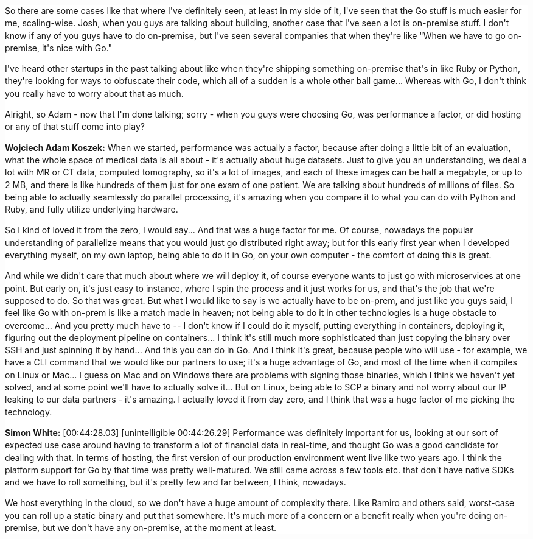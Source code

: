 So there are some cases like that where I've definitely seen, at least in my side of it, I've seen that the Go stuff is much easier for me, scaling-wise. Josh, when you guys are talking about building, another case that I've seen a lot is on-premise stuff. I don't know if any of you guys have to do on-premise, but I've seen several companies that when they're like "When we have to go on-premise, it's nice with Go."

I've heard other startups in the past talking about like when they're shipping something on-premise that's in like Ruby or Python, they're looking for ways to obfuscate their code, which all of a sudden is a whole other ball game... Whereas with Go, I don't think you really have to worry about that as much.

Alright, so Adam - now that I'm done talking; sorry - when you guys were choosing Go, was performance a factor, or did hosting or any of that stuff come into play?

**Wojciech Adam Koszek:** When we started, performance was actually a factor, because after doing a little bit of an evaluation, what the whole space of medical data is all about - it's actually about huge datasets. Just to give you an understanding, we deal a lot with MR or CT data, computed tomography, so it's a lot of images, and each of these images can be half a megabyte, or up to 2 MB, and there is like hundreds of them just for one exam of one patient. We are talking about hundreds of millions of files. So being able to actually seamlessly do parallel processing, it's amazing when you compare it to what you can do with Python and Ruby, and fully utilize underlying hardware.

So I kind of loved it from the zero, I would say... And that was a huge factor for me. Of course, nowadays the popular understanding of parallelize means that you would just go distributed right away; but for this early first year when I developed everything myself, on my own laptop, being able to do it in Go, on your own computer - the comfort of doing this is great.

And while we didn't care that much about where we will deploy it, of course everyone wants to just go with microservices at one point. But early on, it's just easy to instance, where I spin the process and it just works for us, and that's the job that we're supposed to do. So that was great. But what I would like to say is we actually have to be on-prem, and just like you guys said, I feel like Go with on-prem is like a match made in heaven; not being able to do it in other technologies is a huge obstacle to overcome... And you pretty much have to -- I don't know if I could do it myself, putting everything in containers, deploying it, figuring out the deployment pipeline on containers... I think it's still much more sophisticated than just copying the binary over SSH and just spinning it by hand... And this you can do in Go. And I think it's great, because people who will use - for example, we have a CLI command that we would like our partners to use; it's a huge advantage of Go, and most of the time when it compiles on Linux or Mac... I guess on Mac and on Windows there are problems with signing those binaries, which I think we haven't yet solved, and at some point we'll have to actually solve it... But on Linux, being able to SCP a binary and not worry about our IP leaking to our data partners - it's amazing. I actually loved it from day zero, and I think that was a huge factor of me picking the technology.

**Simon White:** \[00:44:28.03\] \[unintelligible 00:44:26.29\] Performance was definitely important for us, looking at our sort of expected use case around having to transform a lot of financial data in real-time, and thought Go was a good candidate for dealing with that. In terms of hosting, the first version of our production environment went live like two years ago. I think the platform support for Go by that time was pretty well-matured. We still came across a few tools etc. that don't have native SDKs and we have to roll something, but it's pretty few and far between, I think, nowadays.

We host everything in the cloud, so we don't have a huge amount of complexity there. Like Ramiro and others said, worst-case you can roll up a static binary and put that somewhere. It's much more of a concern or a benefit really when you're doing on-premise, but we don't have any on-premise, at the moment at least.
